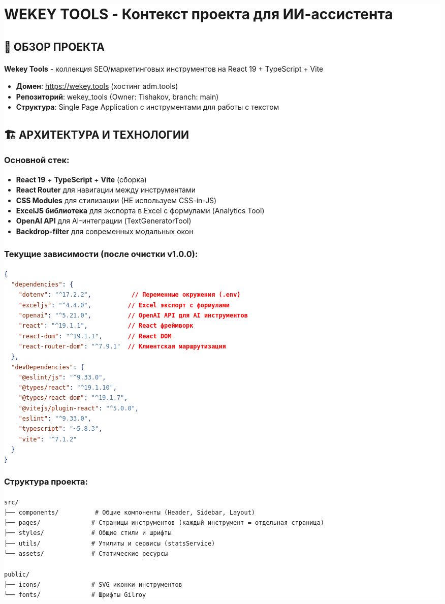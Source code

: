 # WEKEY TOOLS - Контекст проекта для ИИ-ассистента

## 🎯 ОБЗОР ПРОЕКТА
**Wekey Tools** - коллекция SEO/маркетинговых инструментов на React 19 + TypeScript + Vite
- **Домен**: https://wekey.tools (хостинг adm.tools)
- **Репозиторий**: wekey_tools (Owner: Tishakov, branch: main)
- **Структура**: Single Page Application с инструментами для работы с текстом

## 🏗️ АРХИТЕКТУРА И ТЕХНОЛОГИИ

### Основной стек:
- **React 19** + **TypeScript** + **Vite** (сборка)
- **React Router** для навигации между инструментами
- **CSS Modules** для стилизации (НЕ используем CSS-in-JS)
- **ExcelJS библиотека** для экспорта в Excel с формулами (Analytics Tool)
- **OpenAI API** для AI-интеграции (TextGeneratorTool)
- **Backdrop-filter** для современных модальных окон

### Текущие зависимости (после очистки v1.0.0):
```json
{
  "dependencies": {
    "dotenv": "^17.2.2",           // Переменные окружения (.env)
    "exceljs": "^4.4.0",          // Excel экспорт с формулами
    "openai": "^5.21.0",          // OpenAI API для AI инструментов
    "react": "^19.1.1",           // React фреймворк
    "react-dom": "^19.1.1",       // React DOM
    "react-router-dom": "^7.9.1"  // Клиентская маршрутизация
  },
  "devDependencies": {
    "@eslint/js": "^9.33.0",
    "@types/react": "^19.1.10",
    "@types/react-dom": "^19.1.7",
    "@vitejs/plugin-react": "^5.0.0",
    "eslint": "^9.33.0",
    "typescript": "~5.8.3",
    "vite": "^7.1.2"
  }
}
```

### Структура проекта:
```
src/
├── components/          # Общие компоненты (Header, Sidebar, Layout)
├── pages/              # Страницы инструментов (каждый инструмент = отдельная страница)
├── styles/             # Общие стили и шрифты
├── utils/              # Утилиты и сервисы (statsService)
└── assets/             # Статические ресурсы

public/
├── icons/              # SVG иконки инструментов
└── fonts/              # Шрифты Gilroy
```
